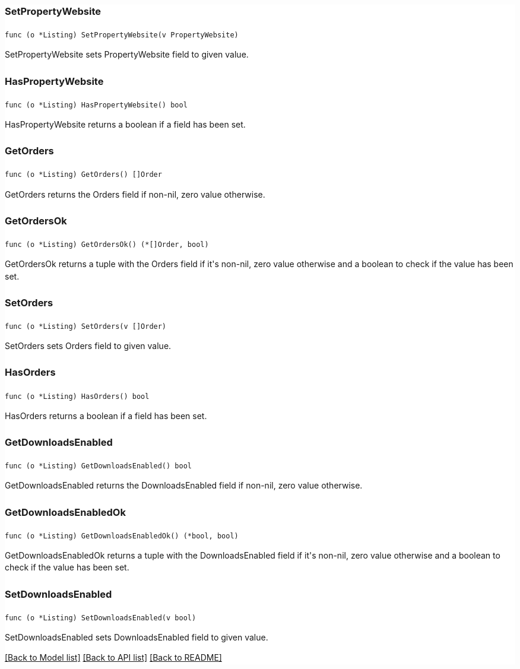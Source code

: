 ### SetPropertyWebsite

`func (o *Listing) SetPropertyWebsite(v PropertyWebsite)`

SetPropertyWebsite sets PropertyWebsite field to given value.

### HasPropertyWebsite

`func (o *Listing) HasPropertyWebsite() bool`

HasPropertyWebsite returns a boolean if a field has been set.

### GetOrders

`func (o *Listing) GetOrders() []Order`

GetOrders returns the Orders field if non-nil, zero value otherwise.

### GetOrdersOk

`func (o *Listing) GetOrdersOk() (*[]Order, bool)`

GetOrdersOk returns a tuple with the Orders field if it's non-nil, zero value otherwise
and a boolean to check if the value has been set.

### SetOrders

`func (o *Listing) SetOrders(v []Order)`

SetOrders sets Orders field to given value.

### HasOrders

`func (o *Listing) HasOrders() bool`

HasOrders returns a boolean if a field has been set.

### GetDownloadsEnabled

`func (o *Listing) GetDownloadsEnabled() bool`

GetDownloadsEnabled returns the DownloadsEnabled field if non-nil, zero value otherwise.

### GetDownloadsEnabledOk

`func (o *Listing) GetDownloadsEnabledOk() (*bool, bool)`

GetDownloadsEnabledOk returns a tuple with the DownloadsEnabled field if it's non-nil, zero value otherwise
and a boolean to check if the value has been set.

### SetDownloadsEnabled

`func (o *Listing) SetDownloadsEnabled(v bool)`

SetDownloadsEnabled sets DownloadsEnabled field to given value.



[[Back to Model list]](../README.md#documentation-for-models) [[Back to API list]](../README.md#documentation-for-api-endpoints) [[Back to README]](../README.md)



